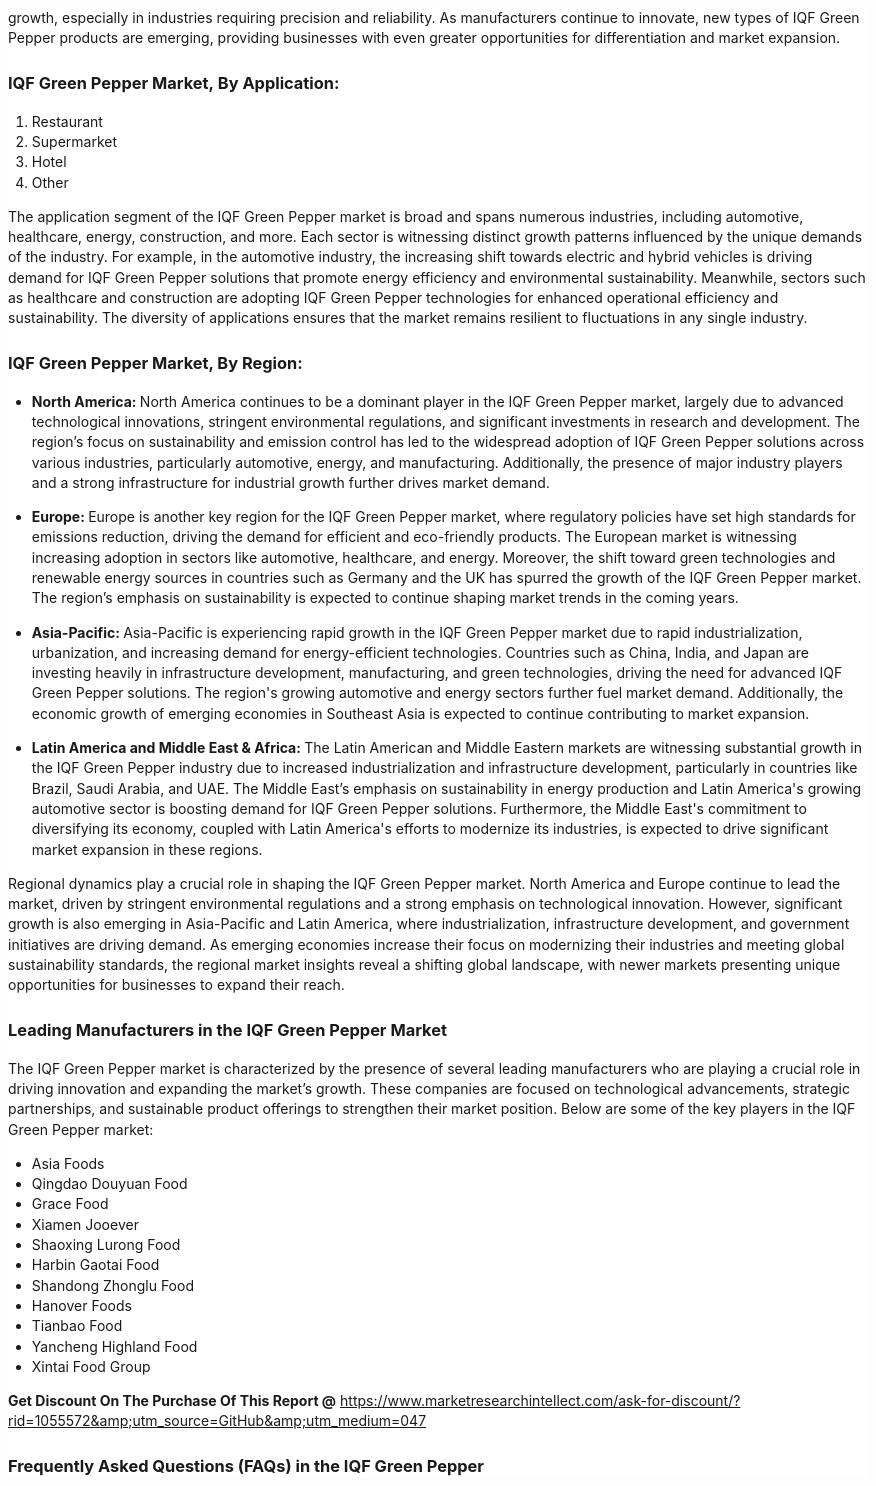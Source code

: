 growth, especially in industries requiring precision and reliability. As manufacturers continue to innovate, new types of IQF Green Pepper products are emerging, providing businesses with even greater opportunities for differentiation and market expansion.</p><h3>IQF Green Pepper Market,&nbsp;By Application:</h3><ol><li>Restaurant<li> Supermarket<li> Hotel<li> Other</li></ol><p>The application segment of the IQF Green Pepper market is broad and spans numerous industries, including automotive, healthcare, energy, construction, and more. Each sector is witnessing distinct growth patterns influenced by the unique demands of the industry. For example, in the automotive industry, the increasing shift towards electric and hybrid vehicles is driving demand for IQF Green Pepper solutions that promote energy efficiency and environmental sustainability. Meanwhile, sectors such as healthcare and construction are adopting IQF Green Pepper technologies for enhanced operational efficiency and sustainability. The diversity of applications ensures that the market remains resilient to fluctuations in any single industry.</p><h3>IQF Green Pepper Market, By Region:</h3><ul><li><p><strong>North America:&nbsp;</strong>North America continues to be a dominant player in the IQF Green Pepper market, largely due to advanced technological innovations, stringent environmental regulations, and significant investments in research and development. The region&rsquo;s focus on sustainability and emission control has led to the widespread adoption of IQF Green Pepper solutions across various industries, particularly automotive, energy, and manufacturing. Additionally, the presence of major industry players and a strong infrastructure for industrial growth further drives market demand.</p></li><li><p><strong><strong>Europe:&nbsp;</strong></strong>Europe is another key region for the IQF Green Pepper market, where regulatory policies have set high standards for emissions reduction, driving the demand for efficient and eco-friendly products. The European market is witnessing increasing adoption in sectors like automotive, healthcare, and energy. Moreover, the shift toward green technologies and renewable energy sources in countries such as Germany and the UK has spurred the growth of the IQF Green Pepper market. The region&rsquo;s emphasis on sustainability is expected to continue shaping market trends in the coming years.</p></li><li><p><strong><strong>Asia-Pacific:&nbsp;</strong></strong>Asia-Pacific is experiencing rapid growth in the IQF Green Pepper market due to rapid industrialization, urbanization, and increasing demand for energy-efficient technologies. Countries such as China, India, and Japan are investing heavily in infrastructure development, manufacturing, and green technologies, driving the need for advanced IQF Green Pepper solutions. The region's growing automotive and energy sectors further fuel market demand. Additionally, the economic growth of emerging economies in Southeast Asia is expected to continue contributing to market expansion.</p></li><li><p><strong><strong>Latin America and Middle East &amp; Africa:&nbsp;</strong></strong>The Latin American and Middle Eastern markets are witnessing substantial growth in the IQF Green Pepper industry due to increased industrialization and infrastructure development, particularly in countries like Brazil, Saudi Arabia, and UAE. The Middle East&rsquo;s emphasis on sustainability in energy production and Latin America's growing automotive sector is boosting demand for IQF Green Pepper solutions. Furthermore, the Middle East's commitment to diversifying its economy, coupled with Latin America's efforts to modernize its industries, is expected to drive significant market expansion in these regions.</p></li></ul><p>Regional dynamics play a crucial role in shaping the IQF Green Pepper market. North America and Europe continue to lead the market, driven by stringent environmental regulations and a strong emphasis on technological innovation. However, significant growth is also emerging in Asia-Pacific and Latin America, where industrialization, infrastructure development, and government initiatives are driving demand. As emerging economies increase their focus on modernizing their industries and meeting global sustainability standards, the regional market insights reveal a shifting global landscape, with newer markets presenting unique opportunities for businesses to expand their reach.</p><h3><strong>Leading Manufacturers in the IQF Green Pepper Market</strong></h3><p>The IQF Green Pepper market is characterized by the presence of several leading manufacturers who are playing a crucial role in driving innovation and expanding the market&rsquo;s growth. These companies are focused on technological advancements, strategic partnerships, and sustainable product offerings to strengthen their market position. Below are some of the key players in the IQF Green Pepper market:</p></div><div class="article-main__content" data-test-id="publishing-text-block"><ul><li><span class="">Asia Foods<li>Qingdao Douyuan Food<li>Grace Food<li>Xiamen Jooever<li>Shaoxing Lurong Food<li>Harbin Gaotai Food<li>Shandong Zhonglu Food<li>Hanover Foods<li>Tianbao Food<li>Yancheng Highland Food<li>Xintai Food Group</span></li></ul></div><div class="article-main__content" data-test-id="publishing-text-block"><p><span class="font-[700]"><strong>Get Discount On The Purchase Of This Report @</strong> <a href="https://www.marketresearchintellect.com/ask-for-discount/?rid=1055572&amp;utm_source=GitHub&amp;utm_medium=047" data-fr-linked="true">https://www.marketresearchintellect.com/ask-for-discount/?rid=1055572&amp;utm_source=GitHub&amp;utm_medium=047</a></span></p></div><div class="article-main__content" data-test-id="publishing-text-block"><h3><strong>Frequently Asked Questions (FAQs) in the IQF Green Pepper